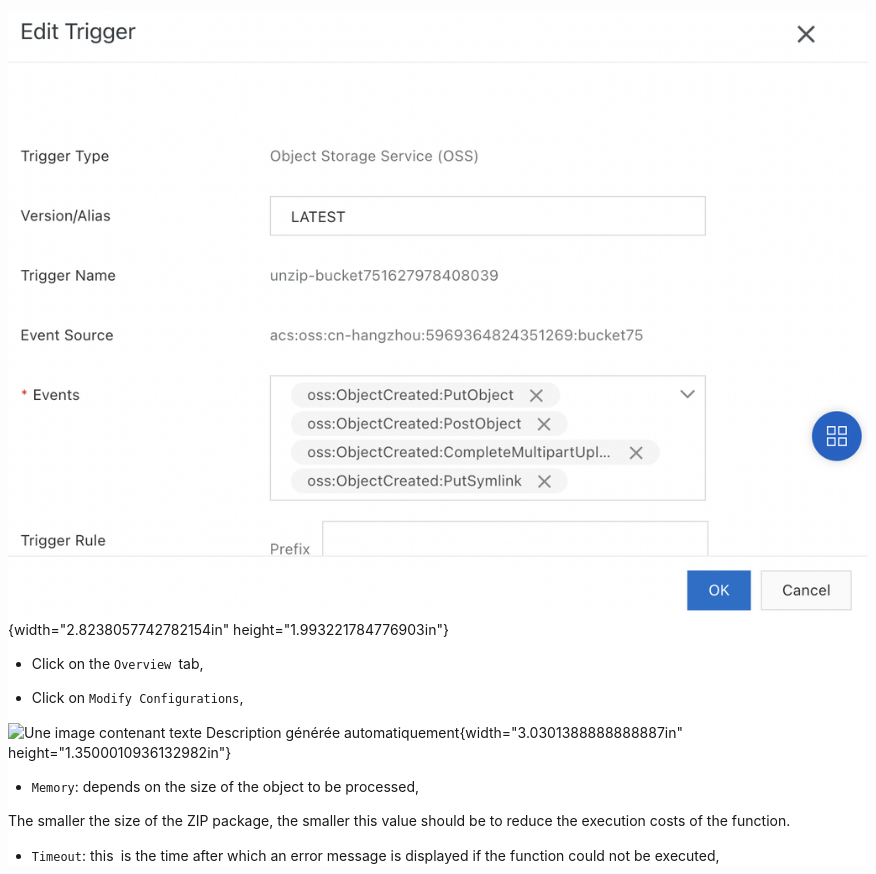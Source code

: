 ![](./media/image354.png){width="2.8238057742782154in"
height="1.993221784776903in"}

-   Click on the `Overview `tab,

-   Click on `Modify Configurations`,

![Une image contenant texte Description générée
automatiquement](./media/image355.png){width="3.0301388888888887in"
height="1.3500010936132982in"}

-   `Memory`: depends on the size of the object to be processed,

The smaller the size of the ZIP package, the smaller this value should
be to reduce the execution costs of the function.

-   `Timeout`: this` `is the time after which an error message is
    displayed if the function could not be executed,
